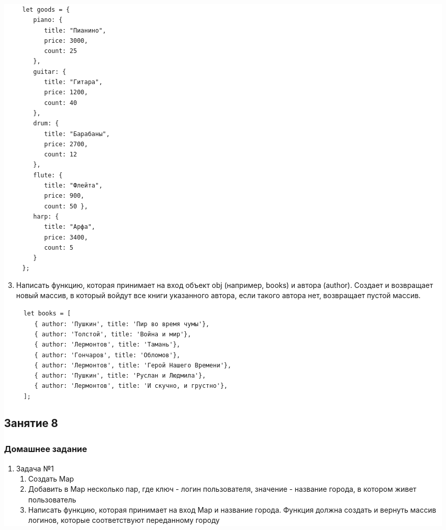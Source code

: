          let goods = { 
            piano: { 
               title: "Пианино", 
               price: 3000, 
               count: 25 
            }, 
            guitar: { 
               title: "Гитара", 
               price: 1200, 
               count: 40 
            },
            drum: { 
               title: "Барабаны", 
               price: 2700, 
               count: 12 
            }, 
            flute: { 
               title: "Флейта", 
               price: 900, 
               count: 50 }, 
            harp: { 
               title: "Арфа", 
               price: 3400, 
               count: 5 
            } 
         };

3. Написать функцию, которая принимает на вход объект obj (например, books) и автора (author). Создает и возвращает
   новый массив, в который войдут все книги указанного автора, если такого автора нет, возвращает пустой массив.

         let books = [
            { author: 'Пушкин', title: 'Пир во время чумы'}, 
            { author: 'Толстой', title: 'Война и мир'}, 
            { author: 'Лермонтов', title: 'Тамань'}, 
            { author: 'Гончаров', title: 'Обломов'}, 
            { author: 'Лермонтов', title: 'Герой Нашего Времени'}, 
            { author: 'Пушкин', title: 'Руслан и Людмила'}, 
            { author: 'Лермонтов', title: 'И скучно, и грустно'},
         ];

## Занятие 8


### Домашнее задание

1. Задача №1
    1) Создать Map
    2) Добавить в Map несколько пар, где ключ - логин пользователя, значение - название города, в котором живет
       пользователь
    3) Написать функцию, которая принимает на вход Map и название города. Функция должна создать и вернуть массив
       логинов, которые соответствуют переданному городу
